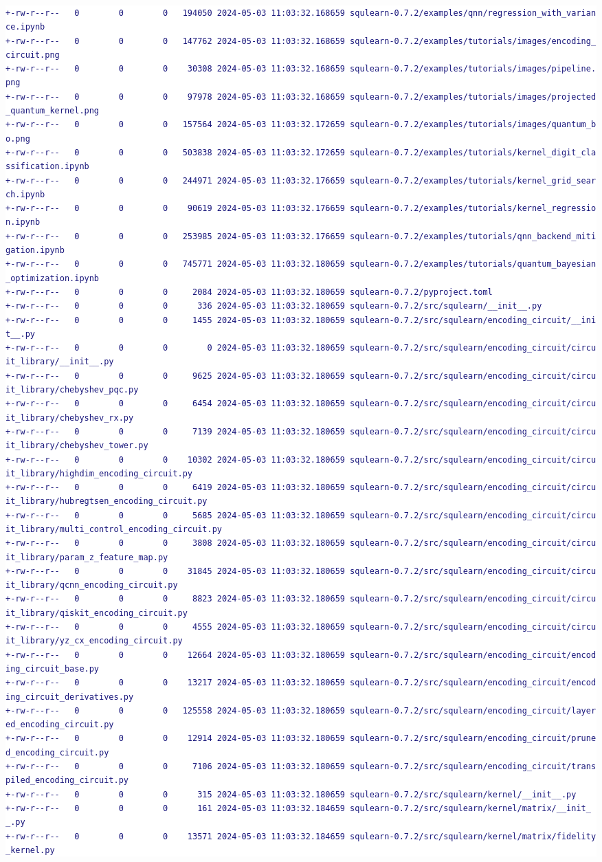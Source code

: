 ```diff
+-rw-r--r--   0        0        0   194050 2024-05-03 11:03:32.168659 squlearn-0.7.2/examples/qnn/regression_with_variance.ipynb
+-rw-r--r--   0        0        0   147762 2024-05-03 11:03:32.168659 squlearn-0.7.2/examples/tutorials/images/encoding_circuit.png
+-rw-r--r--   0        0        0    30308 2024-05-03 11:03:32.168659 squlearn-0.7.2/examples/tutorials/images/pipeline.png
+-rw-r--r--   0        0        0    97978 2024-05-03 11:03:32.168659 squlearn-0.7.2/examples/tutorials/images/projected_quantum_kernel.png
+-rw-r--r--   0        0        0   157564 2024-05-03 11:03:32.172659 squlearn-0.7.2/examples/tutorials/images/quantum_bo.png
+-rw-r--r--   0        0        0   503838 2024-05-03 11:03:32.172659 squlearn-0.7.2/examples/tutorials/kernel_digit_classification.ipynb
+-rw-r--r--   0        0        0   244971 2024-05-03 11:03:32.176659 squlearn-0.7.2/examples/tutorials/kernel_grid_search.ipynb
+-rw-r--r--   0        0        0    90619 2024-05-03 11:03:32.176659 squlearn-0.7.2/examples/tutorials/kernel_regression.ipynb
+-rw-r--r--   0        0        0   253985 2024-05-03 11:03:32.176659 squlearn-0.7.2/examples/tutorials/qnn_backend_mitigation.ipynb
+-rw-r--r--   0        0        0   745771 2024-05-03 11:03:32.180659 squlearn-0.7.2/examples/tutorials/quantum_bayesian_optimization.ipynb
+-rw-r--r--   0        0        0     2084 2024-05-03 11:03:32.180659 squlearn-0.7.2/pyproject.toml
+-rw-r--r--   0        0        0      336 2024-05-03 11:03:32.180659 squlearn-0.7.2/src/squlearn/__init__.py
+-rw-r--r--   0        0        0     1455 2024-05-03 11:03:32.180659 squlearn-0.7.2/src/squlearn/encoding_circuit/__init__.py
+-rw-r--r--   0        0        0        0 2024-05-03 11:03:32.180659 squlearn-0.7.2/src/squlearn/encoding_circuit/circuit_library/__init__.py
+-rw-r--r--   0        0        0     9625 2024-05-03 11:03:32.180659 squlearn-0.7.2/src/squlearn/encoding_circuit/circuit_library/chebyshev_pqc.py
+-rw-r--r--   0        0        0     6454 2024-05-03 11:03:32.180659 squlearn-0.7.2/src/squlearn/encoding_circuit/circuit_library/chebyshev_rx.py
+-rw-r--r--   0        0        0     7139 2024-05-03 11:03:32.180659 squlearn-0.7.2/src/squlearn/encoding_circuit/circuit_library/chebyshev_tower.py
+-rw-r--r--   0        0        0    10302 2024-05-03 11:03:32.180659 squlearn-0.7.2/src/squlearn/encoding_circuit/circuit_library/highdim_encoding_circuit.py
+-rw-r--r--   0        0        0     6419 2024-05-03 11:03:32.180659 squlearn-0.7.2/src/squlearn/encoding_circuit/circuit_library/hubregtsen_encoding_circuit.py
+-rw-r--r--   0        0        0     5685 2024-05-03 11:03:32.180659 squlearn-0.7.2/src/squlearn/encoding_circuit/circuit_library/multi_control_encoding_circuit.py
+-rw-r--r--   0        0        0     3808 2024-05-03 11:03:32.180659 squlearn-0.7.2/src/squlearn/encoding_circuit/circuit_library/param_z_feature_map.py
+-rw-r--r--   0        0        0    31845 2024-05-03 11:03:32.180659 squlearn-0.7.2/src/squlearn/encoding_circuit/circuit_library/qcnn_encoding_circuit.py
+-rw-r--r--   0        0        0     8823 2024-05-03 11:03:32.180659 squlearn-0.7.2/src/squlearn/encoding_circuit/circuit_library/qiskit_encoding_circuit.py
+-rw-r--r--   0        0        0     4555 2024-05-03 11:03:32.180659 squlearn-0.7.2/src/squlearn/encoding_circuit/circuit_library/yz_cx_encoding_circuit.py
+-rw-r--r--   0        0        0    12664 2024-05-03 11:03:32.180659 squlearn-0.7.2/src/squlearn/encoding_circuit/encoding_circuit_base.py
+-rw-r--r--   0        0        0    13217 2024-05-03 11:03:32.180659 squlearn-0.7.2/src/squlearn/encoding_circuit/encoding_circuit_derivatives.py
+-rw-r--r--   0        0        0   125558 2024-05-03 11:03:32.180659 squlearn-0.7.2/src/squlearn/encoding_circuit/layered_encoding_circuit.py
+-rw-r--r--   0        0        0    12914 2024-05-03 11:03:32.180659 squlearn-0.7.2/src/squlearn/encoding_circuit/pruned_encoding_circuit.py
+-rw-r--r--   0        0        0     7106 2024-05-03 11:03:32.180659 squlearn-0.7.2/src/squlearn/encoding_circuit/transpiled_encoding_circuit.py
+-rw-r--r--   0        0        0      315 2024-05-03 11:03:32.180659 squlearn-0.7.2/src/squlearn/kernel/__init__.py
+-rw-r--r--   0        0        0      161 2024-05-03 11:03:32.184659 squlearn-0.7.2/src/squlearn/kernel/matrix/__init__.py
+-rw-r--r--   0        0        0    13571 2024-05-03 11:03:32.184659 squlearn-0.7.2/src/squlearn/kernel/matrix/fidelity_kernel.py
```